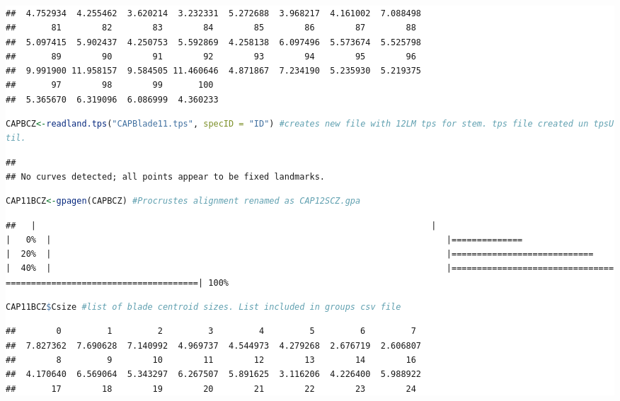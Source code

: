     ##  4.752934  4.255462  3.620214  3.232331  5.272688  3.968217  4.161002  7.088498 
    ##       81        82        83        84        85        86        87        88  
    ##  5.097415  5.902437  4.250753  5.592869  4.258138  6.097496  5.573674  5.525798 
    ##       89        90        91        92        93        94        95        96  
    ##  9.991900 11.958157  9.584505 11.460646  4.871867  7.234190  5.235930  5.219375 
    ##       97        98        99       100  
    ##  5.365670  6.319096  6.086999  4.360233

``` r
CAPBCZ<-readland.tps("CAPBlade11.tps", specID = "ID") #creates new file with 12LM tps for stem. tps file created un tpsUtil.
```

    ## 
    ## No curves detected; all points appear to be fixed landmarks.

``` r
CAP11BCZ<-gpagen(CAPBCZ) #Procrustes alignment renamed as CAP12SCZ.gpa
```

    ##   |                                                                              |                                                                      |   0%  |                                                                              |==============                                                        |  20%  |                                                                              |============================                                          |  40%  |                                                                              |======================================================================| 100%

``` r
CAP11BCZ$Csize #list of blade centroid sizes. List included in groups csv file
```

    ##        0         1         2         3         4         5         6         7  
    ##  7.827362  7.690628  7.140992  4.969737  4.544973  4.279268  2.676719  2.606807 
    ##        8         9        10        11        12        13        14        16  
    ##  4.170640  6.569064  5.343297  6.267507  5.891625  3.116206  4.226400  5.988922 
    ##       17        18        19        20        21        22        23        24  